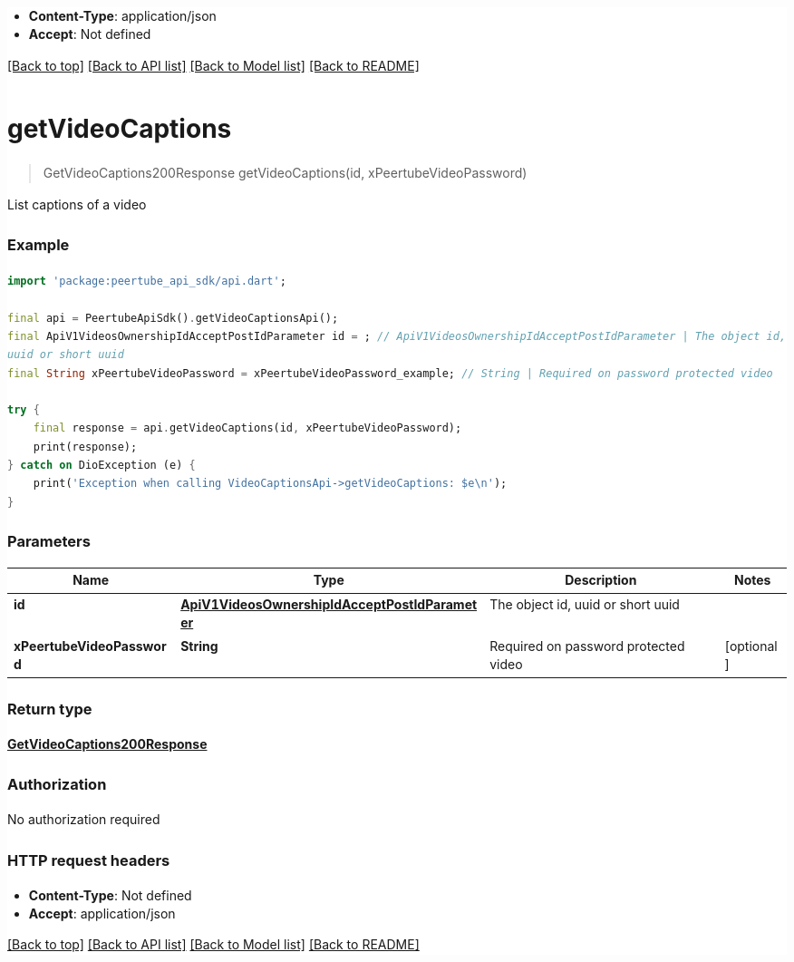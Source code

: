  - **Content-Type**: application/json
 - **Accept**: Not defined

[[Back to top]](#) [[Back to API list]](../README.md#documentation-for-api-endpoints) [[Back to Model list]](../README.md#documentation-for-models) [[Back to README]](../README.md)

# **getVideoCaptions**
> GetVideoCaptions200Response getVideoCaptions(id, xPeertubeVideoPassword)

List captions of a video

### Example
```dart
import 'package:peertube_api_sdk/api.dart';

final api = PeertubeApiSdk().getVideoCaptionsApi();
final ApiV1VideosOwnershipIdAcceptPostIdParameter id = ; // ApiV1VideosOwnershipIdAcceptPostIdParameter | The object id, uuid or short uuid
final String xPeertubeVideoPassword = xPeertubeVideoPassword_example; // String | Required on password protected video

try {
    final response = api.getVideoCaptions(id, xPeertubeVideoPassword);
    print(response);
} catch on DioException (e) {
    print('Exception when calling VideoCaptionsApi->getVideoCaptions: $e\n');
}
```

### Parameters

Name | Type | Description  | Notes
------------- | ------------- | ------------- | -------------
 **id** | [**ApiV1VideosOwnershipIdAcceptPostIdParameter**](.md)| The object id, uuid or short uuid | 
 **xPeertubeVideoPassword** | **String**| Required on password protected video | [optional] 

### Return type

[**GetVideoCaptions200Response**](GetVideoCaptions200Response.md)

### Authorization

No authorization required

### HTTP request headers

 - **Content-Type**: Not defined
 - **Accept**: application/json

[[Back to top]](#) [[Back to API list]](../README.md#documentation-for-api-endpoints) [[Back to Model list]](../README.md#documentation-for-models) [[Back to README]](../README.md)

